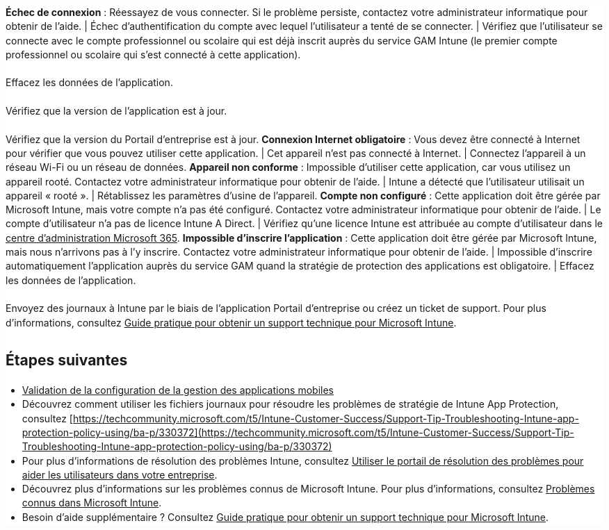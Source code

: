 **Échec de connexion** : Réessayez de vous connecter. Si le problème persiste, contactez votre administrateur informatique pour obtenir de l’aide. | Échec d’authentification du compte avec lequel l’utilisateur a tenté de se connecter. | Vérifiez que l’utilisateur se connecte avec le compte professionnel ou scolaire qui est déjà inscrit auprès du service GAM Intune (le premier compte professionnel ou scolaire qui s’est connecté à cette application). <br><br> Effacez les données de l’application. <br><br> Vérifiez que la version de l’application est à jour. <br><br> Vérifiez que la version du Portail d’entreprise est à jour.
**Connexion Internet obligatoire** : Vous devez être connecté à Internet pour vérifier que vous pouvez utiliser cette application. | Cet appareil n’est pas connecté à Internet. | Connectez l’appareil à un réseau Wi-Fi ou un réseau de données.
**Appareil non conforme** : Impossible d’utiliser cette application, car vous utilisez un appareil rooté. Contactez votre administrateur informatique pour obtenir de l’aide. | Intune a détecté que l’utilisateur utilisait un appareil « rooté ». | Rétablissez les paramètres d’usine de l’appareil.
**Compte non configuré** : Cette application doit être gérée par Microsoft Intune, mais votre compte n’a pas été configuré. Contactez votre administrateur informatique pour obtenir de l’aide. | Le compte d’utilisateur n’a pas de licence Intune A Direct. | Vérifiez qu’une licence Intune est attribuée au compte d’utilisateur dans le [centre d’administration Microsoft 365](https://admin.microsoft.com).
**Impossible d’inscrire l’application** : Cette application doit être gérée par Microsoft Intune, mais nous n’arrivons pas à l’y inscrire. Contactez votre administrateur informatique pour obtenir de l’aide. | Impossible d’inscrire automatiquement l’application auprès du service GAM quand la stratégie de protection des applications est obligatoire. | Effacez les données de l’application. <br><br> Envoyez des journaux à Intune par le biais de l’application Portail d’entreprise ou créez un ticket de support. Pour plus d’informations, consultez [Guide pratique pour obtenir un support technique pour Microsoft Intune](../fundamentals/get-support.md).

## <a name="next-steps"></a>Étapes suivantes

- [Validation de la configuration de la gestion des applications mobiles](app-protection-policies-validate.md)
- Découvrez comment utiliser les fichiers journaux pour résoudre les problèmes de stratégie de Intune App Protection, consultez [https://techcommunity.microsoft.com/t5/Intune-Customer-Success/Support-Tip-Troubleshooting-Intune-app-protection-policy-using/ba-p/330372](https://techcommunity.microsoft.com/t5/Intune-Customer-Success/Support-Tip-Troubleshooting-Intune-app-protection-policy-using/ba-p/330372)
- Pour plus d’informations de résolution des problèmes Intune, consultez [Utiliser le portail de résolution des problèmes pour aider les utilisateurs dans votre entreprise](../fundamentals/help-desk-operators.md). 
- Découvrez plus d’informations sur les problèmes connus de Microsoft Intune. Pour plus d’informations, consultez [Problèmes connus dans Microsoft Intune](../known-issues.md).
- Besoin d’aide supplémentaire ? Consultez [Guide pratique pour obtenir un support technique pour Microsoft Intune](../fundamentals/get-support.md).
